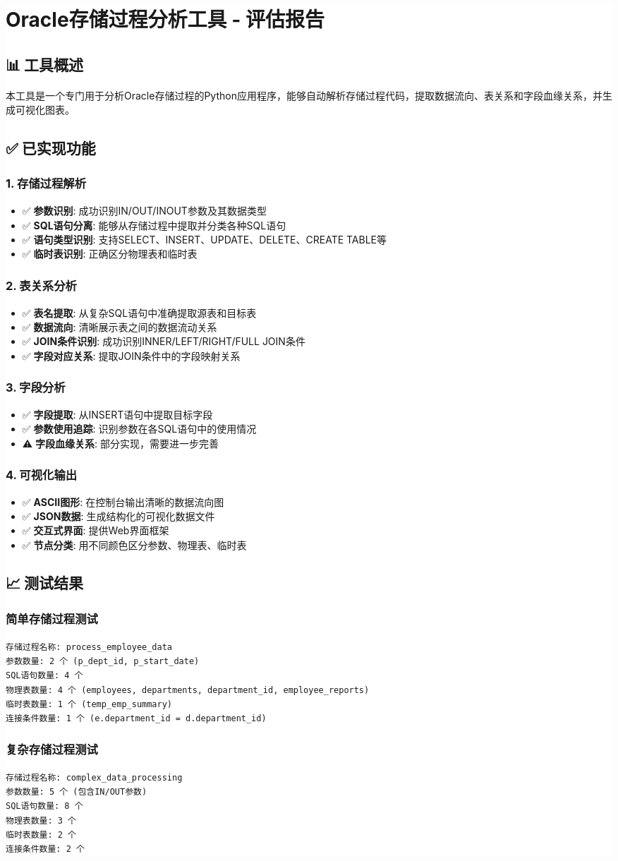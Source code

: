 # Oracle存储过程分析工具 - 评估报告

## 📊 工具概述

本工具是一个专门用于分析Oracle存储过程的Python应用程序，能够自动解析存储过程代码，提取数据流向、表关系和字段血缘关系，并生成可视化图表。

## ✅ 已实现功能

### 1. 存储过程解析
- ✅ **参数识别**: 成功识别IN/OUT/INOUT参数及其数据类型
- ✅ **SQL语句分离**: 能够从存储过程中提取并分类各种SQL语句
- ✅ **语句类型识别**: 支持SELECT、INSERT、UPDATE、DELETE、CREATE TABLE等
- ✅ **临时表识别**: 正确区分物理表和临时表

### 2. 表关系分析
- ✅ **表名提取**: 从复杂SQL语句中准确提取源表和目标表
- ✅ **数据流向**: 清晰展示表之间的数据流动关系
- ✅ **JOIN条件识别**: 成功识别INNER/LEFT/RIGHT/FULL JOIN条件
- ✅ **字段对应关系**: 提取JOIN条件中的字段映射关系

### 3. 字段分析
- ✅ **字段提取**: 从INSERT语句中提取目标字段
- ✅ **参数使用追踪**: 识别参数在各SQL语句中的使用情况
- ⚠️ **字段血缘关系**: 部分实现，需要进一步完善

### 4. 可视化输出
- ✅ **ASCII图形**: 在控制台输出清晰的数据流向图
- ✅ **JSON数据**: 生成结构化的可视化数据文件
- ✅ **交互式界面**: 提供Web界面框架
- ✅ **节点分类**: 用不同颜色区分参数、物理表、临时表

## 📈 测试结果

### 简单存储过程测试
```
存储过程名称: process_employee_data
参数数量: 2 个 (p_dept_id, p_start_date)
SQL语句数量: 4 个
物理表数量: 4 个 (employees, departments, department_id, employee_reports)
临时表数量: 1 个 (temp_emp_summary)
连接条件数量: 1 个 (e.department_id = d.department_id)
```

### 复杂存储过程测试
```
存储过程名称: complex_data_processing
参数数量: 5 个 (包含IN/OUT参数)
SQL语句数量: 8 个
物理表数量: 3 个
临时表数量: 2 个
连接条件数量: 2 个
```
